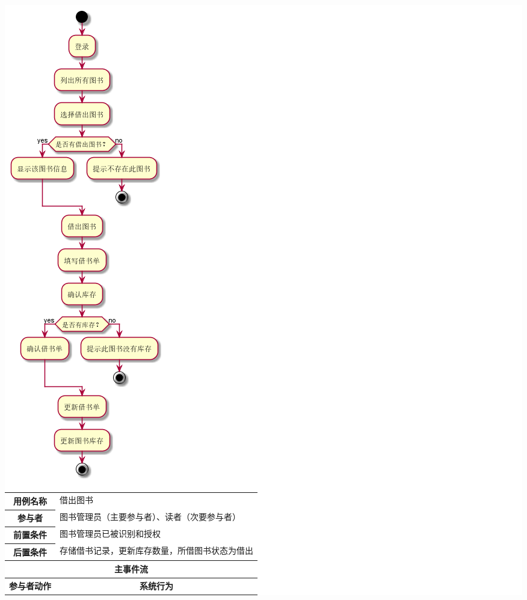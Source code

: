 ![](images/2.png '描述')
<table>
<tr>
<th>用例名称</th>
<td>借出图书</td>
</tr>
<tr>
<th>参与者</th>
<td>图书管理员（主要参与者）、读者（次要参与者）</td>
</tr>
<tr>
<th>前置条件</th>
<td>图书管理员已被识别和授权</td>
</tr>
<tr>
<th>后置条件</th>
<td>存储借书记录，更新库存数量，所借图书状态为借出</td>
</tr>
<tr>
<th colspan=2>主事件流</th>
</tr>
<tr>
<th>参与者动作</th>
<th>系统行为</th>